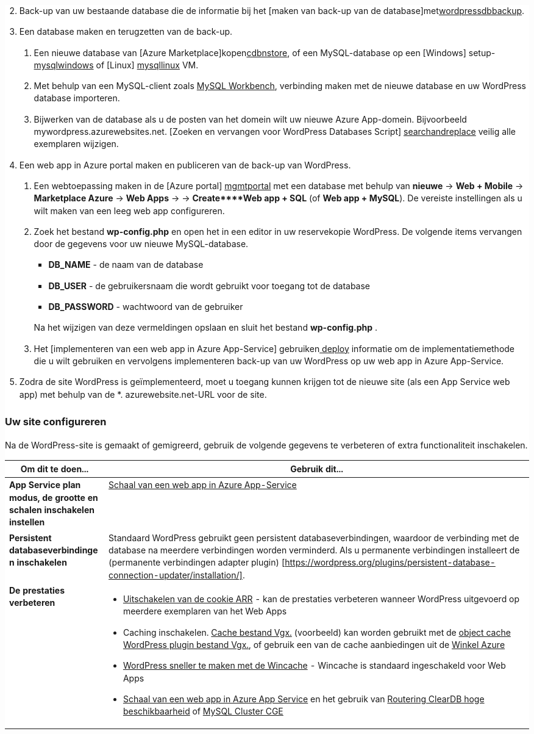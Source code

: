 2. Back-up van uw bestaande database die de informatie bij het [maken van back-up van de database]met[wordpressdbbackup].

3. Een database maken en terugzetten van de back-up.

    1. Een nieuwe database van [Azure Marketplace]kopen[cdbnstore], of een MySQL-database op een [Windows] setup-[ mysqlwindows] of [Linux] [ mysqllinux] VM.

    2. Met behulp van een MySQL-client zoals [MySQL Workbench][workbench], verbinding maken met de nieuwe database en uw WordPress database importeren.

    3. Bijwerken van de database als u de posten van het domein wilt uw nieuwe Azure App-domein. Bijvoorbeeld mywordpress.azurewebsites.net. [Zoeken en vervangen voor WordPress Databases Script] [ searchandreplace] veilig alle exemplaren wijzigen.

4. Een web app in Azure portal maken en publiceren van de back-up van WordPress.

    1. Een webtoepassing maken in de [Azure portal] [ mgmtportal] met een database met behulp van **nieuwe** -> **Web + Mobile** -> **Marketplace Azure** -> **Web Apps** -> -> **Create****Web app + SQL** (of **Web app + MySQL**). De vereiste instellingen als u wilt maken van een leeg web app configureren.

    2. Zoek het bestand **wp-config.php** en open het in een editor in uw reservekopie WordPress. De volgende items vervangen door de gegevens voor uw nieuwe MySQL-database.

        * **DB_NAME** - de naam van de database

        * **DB_USER** - de gebruikersnaam die wordt gebruikt voor toegang tot de database

        * **DB_PASSWORD** - wachtwoord van de gebruiker

        Na het wijzigen van deze vermeldingen opslaan en sluit het bestand **wp-config.php** .

    3. Het [implementeren van een web app in Azure App-Service] gebruiken[ deploy] informatie om de implementatiemethode die u wilt gebruiken en vervolgens implementeren back-up van uw WordPress op uw web app in Azure App-Service.

5. Zodra de site WordPress is geïmplementeerd, moet u toegang kunnen krijgen tot de nieuwe site (als een App Service web app) met behulp van de *. azurewebsite.net-URL voor de site.

### <a name="configure-your-site"></a>Uw site configureren

Na de WordPress-site is gemaakt of gemigreerd, gebruik de volgende gegevens te verbeteren of extra functionaliteit inschakelen.

Om dit te doen... | Gebruik dit...
------------- | -----------
**App Service plan modus, de grootte en schalen inschakelen instellen** | [Schaal van een web app in Azure App-Service][websitescale]
**Persistent databaseverbindingen inschakelen** | Standaard WordPress gebruikt geen persistent databaseverbindingen, waardoor de verbinding met de database na meerdere verbindingen worden verminderd. Als u permanente verbindingen installeert de (permanente verbindingen adapter plugin) [https://wordpress.org/plugins/persistent-database-connection-updater/installation/]. 
**De prestaties verbeteren** | <ul><li><p><a href="http://ppe.blogs.msdn.com/b/windowsazure/archive/2013/11/18/disabling-arr-s-instance-affinity-in-windows-azure-web-sites.aspx">Uitschakelen van de cookie ARR</a> - kan de prestaties verbeteren wanneer WordPress uitgevoerd op meerdere exemplaren van het Web Apps</p></li><li><p>Caching inschakelen. <a href="http://msdn.microsoft.com/library/azure/dn690470.aspx">Cache bestand Vgx.</a> (voorbeeld) kan worden gebruikt met de <a href="https://wordpress.org/plugins/redis-object-cache/">object cache WordPress plugin bestand Vgx.</a>, of gebruik een van de cache aanbiedingen uit de <a href="/gallery/store/">Winkel Azure</a></p></li><li><p><a href="http://ruslany.net/2010/03/make-wordpress-faster-on-iis-with-wincache-1-1/">WordPress sneller te maken met de Wincache</a> - Wincache is standaard ingeschakeld voor Web Apps</p></li><li><p><a href="../web-sites-scale/">Schaal van een web app in Azure App Service</a> en het gebruik van <a href="http://www.cleardb.com/developers/cdbr/introduction">Routering ClearDB hoge beschikbaarheid</a> of <a href="http://www.mysql.com/products/cluster/">MySQL Cluster CGE</a></p></li></ul>

[performance-diagram]: ./media/web-sites-php-enterprise-wordpress/performance-diagram.png
[basic-diagram]: ./media/web-sites-php-enterprise-wordpress/basic-diagram.png
[multi-region-diagram]: ./media/web-sites-php-enterprise-wordpress/multi-region-diagram.png
[wordpress]: http://www.microsoft.com/web/wordpress
[officeblog]: http://blogs.office.com/
[bingblog]: http://blogs.bing.com/
[cdbnstore]: http://www.cleardb.com/store/azure
[storageplugin]: https://wordpress.org/plugins/windows-azure-storage/
[sendgridplugin]: http://wordpress.org/plugins/sendgrid-email-delivery-simplified/
[phpwebsite]: web-sites-php-configure.md
[customdomain]: web-sites-custom-domain-name.md
[trafficmanager]: ../traffic-manager/traffic-manager-overview.md
[backup]: web-sites-backup.md
[restore]: web-sites-restore.md
[rediscache]: https://azure.microsoft.com/documentation/services/redis-cache/
[managedcache]: http://msdn.microsoft.com/library/azure/dn386122.aspx
[websitescale]: web-sites-scale.md
[managedcachescale]: http://msdn.microsoft.com/library/azure/dn386113.aspx
[cleardbscale]: http://www.cleardb.com/developers/cdbr/introduction
[staging]: web-sites-staged-publishing.md
[monitor]: web-sites-monitor.md
[log]: web-sites-enable-diagnostic-log.md
[httpscustomdomain]: web-sites-configure-ssl-certificate.md
[mysqlwindows]: ../virtual-machines/virtual-machines-windows-classic-mysql-2008r2.md
[mysqllinux]: ../virtual-machines/virtual-machines-linux-classic-mysql-on-opensuse.md
[cge]: http://www.mysql.com/products/cluster/
[websitepricing]: /pricing/details/app-service/
[export]: http://en.support.wordpress.com/export/
[import]: http://wordpress.org/plugins/wordpress-importer/
[wordpressbackup]: http://wordpress.org/plugins/wordpress-importer/
[wordpressdbbackup]: http://codex.wordpress.org/Backing_Up_Your_Database
[createwordpress]: web-sites-php-web-site-gallery.md
[velvet]: https://wordpress.org/plugins/velvet-blues-update-urls/
[mgmtportal]: https://portal.azure.com/
[wordpressbackup]: http://codex.wordpress.org/WordPress_Backups
[wordpressdbbackup]: http://codex.wordpress.org/Backing_Up_Your_Database
[workbench]: http://www.mysql.com/products/workbench/
[searchandreplace]: http://interconnectit.com/124/search-and-replace-for-wordpress-databases/
[deploy]: web-sites-deploy.md
[posh]: ../powershell-install-configure.md
[Azure CLI]: ../xplat-cli-install.md
[storesendgrid]: https://azure.microsoft.com/marketplace/partners/sendgrid/sendgrid-azure/
[cdn]: ../cdn/cdn-overview.md